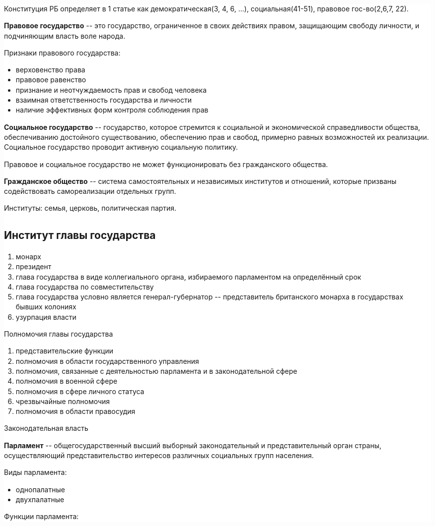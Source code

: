 
Конституция РБ определяет в 1 статье как демократическая(3, 4, 6, ...), социальная(41-51), правовое гос-во(2,6,7, 22). 

**Правовое государство** -- это государство, ограниченное в своих действиях правом, защищающим свободу личности, и подчиняющим власть воле народа. 

Признаки правового государства:

- верховенство права
- правовое равенство
- признание и неотчуждаемость прав и свобод человека
- взаимная ответственность государства и личности
- наличие эффективных форм контроля соблюдения прав

**Социальное государство** -- государство, которое стремится к социальной и экономической справедливости общества, обеспечиванию достойного существованию, обеспечению прав и свобод, примерно равных возможностей их реализации. Социальное государство проводит активную социальную политику. 

Правовое и  социальное государство не может функционировать без гражданского общества.

**Гражданское общество** -- система самостоятельных и независимых институтов и отношений, которые призваны содействовать самореализации отдельных групп. 

Институты: семья, церковь, политическая партия.

## Институт главы государства

1. монарх
2. президент
3. глава государства в виде коллегиального  органа, избираемого  парламентом на определённый срок
4. глава государства по совместительству
5. глава государства условно является генерал-губернатор -- представитель британского монарха в государствах бывших колониях
5. узурпация власти

Полномочия главы государства 

1. представительские функции
2. полномочия в области государственного управления
3. полномочия, связанные с деятельностью парламента и в законодательной сфере
4. полномочия в военной сфере
5. полномочия в сфере личного статуса
6. чрезвычайные полномочия
7. полномочия в области правосудия

Законодательная власть

**Парламент** -- общегосударственный высший выборный законодательный и представительный орган страны, осуществляющий представительство интересов различных социальных групп населения. 


Виды парламента:

- однопалатные 
- двухпалатные

Функции парламента:
